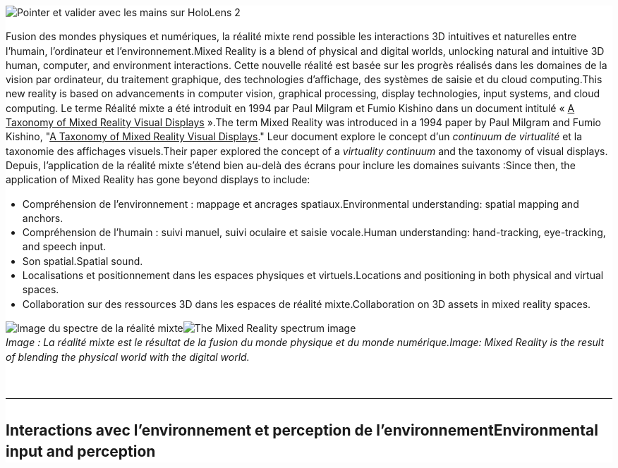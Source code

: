 ![Pointer et valider avec les mains sur HoloLens 2](images/02_MixedRealitySlashMixedReality.png)

<span data-ttu-id="f2c39-113">Fusion des mondes physiques et numériques, la réalité mixte rend possible les interactions 3D intuitives et naturelles entre l’humain, l’ordinateur et l’environnement.</span><span class="sxs-lookup"><span data-stu-id="f2c39-113">Mixed Reality is a blend of physical and digital worlds, unlocking natural and intuitive 3D human, computer, and environment interactions.</span></span> <span data-ttu-id="f2c39-114">Cette nouvelle réalité est basée sur les progrès réalisés dans les domaines de la vision par ordinateur, du traitement graphique, des technologies d’affichage, des systèmes de saisie et du cloud computing.</span><span class="sxs-lookup"><span data-stu-id="f2c39-114">This new reality is based on advancements in computer vision, graphical processing, display technologies, input systems, and cloud computing.</span></span> <span data-ttu-id="f2c39-115">Le terme Réalité mixte a été introduit en 1994 par Paul Milgram et Fumio Kishino dans un document intitulé « [A Taxonomy of Mixed Reality Visual Displays](https://search.ieice.org/bin/summary.php?id=e77-d_12_1321) ».</span><span class="sxs-lookup"><span data-stu-id="f2c39-115">The term Mixed Reality was introduced in a 1994 paper by Paul Milgram and Fumio Kishino, "[A Taxonomy of Mixed Reality Visual Displays](https://search.ieice.org/bin/summary.php?id=e77-d_12_1321)."</span></span> <span data-ttu-id="f2c39-116">Leur document explore le concept d’un *continuum de virtualité* et la taxonomie des affichages visuels.</span><span class="sxs-lookup"><span data-stu-id="f2c39-116">Their paper explored the concept of a *virtuality continuum* and the taxonomy of visual displays.</span></span> <span data-ttu-id="f2c39-117">Depuis, l’application de la réalité mixte s’étend bien au-delà des écrans pour inclure les domaines suivants :</span><span class="sxs-lookup"><span data-stu-id="f2c39-117">Since then, the application of Mixed Reality has gone beyond displays to include:</span></span>

* <span data-ttu-id="f2c39-118">Compréhension de l’environnement : mappage et ancrages spatiaux.</span><span class="sxs-lookup"><span data-stu-id="f2c39-118">Environmental understanding: spatial mapping and anchors.</span></span>
* <span data-ttu-id="f2c39-119">Compréhension de l’humain : suivi manuel, suivi oculaire et saisie vocale.</span><span class="sxs-lookup"><span data-stu-id="f2c39-119">Human understanding: hand-tracking, eye-tracking, and speech input.</span></span>
* <span data-ttu-id="f2c39-120">Son spatial.</span><span class="sxs-lookup"><span data-stu-id="f2c39-120">Spatial sound.</span></span>
* <span data-ttu-id="f2c39-121">Localisations et positionnement dans les espaces physiques et virtuels.</span><span class="sxs-lookup"><span data-stu-id="f2c39-121">Locations and positioning in both physical and virtual spaces.</span></span>
* <span data-ttu-id="f2c39-122">Collaboration sur des ressources 3D dans les espaces de réalité mixte.</span><span class="sxs-lookup"><span data-stu-id="f2c39-122">Collaboration on 3D assets in mixed reality spaces.</span></span>

<span data-ttu-id="f2c39-123">![Image du spectre de la réalité mixte](images/mixedrealityspectrum-worlds.png)</span><span class="sxs-lookup"><span data-stu-id="f2c39-123">![The Mixed Reality spectrum image](images/mixedrealityspectrum-worlds.png)</span></span><br>
<span data-ttu-id="f2c39-124">*Image : La réalité mixte est le résultat de la fusion du monde physique et du monde numérique.*</span><span class="sxs-lookup"><span data-stu-id="f2c39-124">*Image: Mixed Reality is the result of blending the physical world with the digital world.*</span></span>

<br>

---

## <a name="environmental-input-and-perception"></a><span data-ttu-id="f2c39-125">Interactions avec l’environnement et perception de l’environnement</span><span class="sxs-lookup"><span data-stu-id="f2c39-125">Environmental input and perception</span></span>
